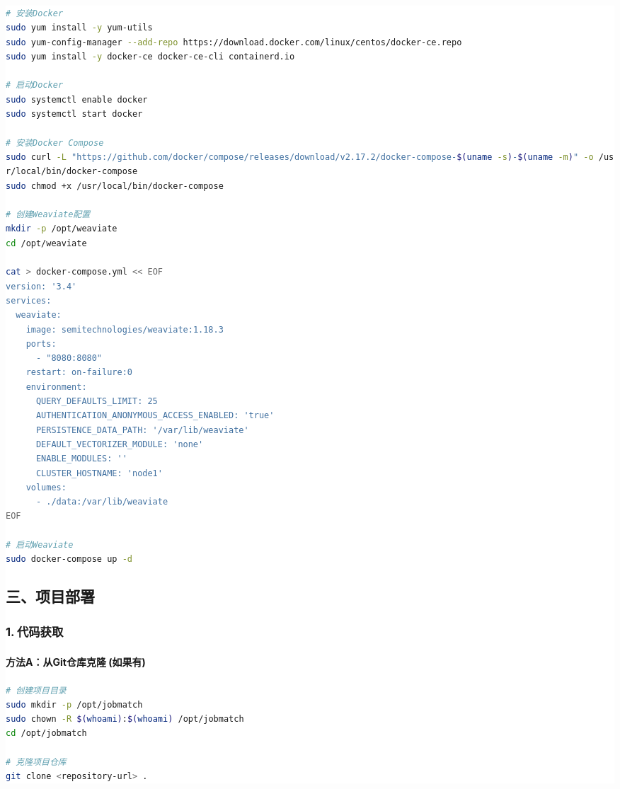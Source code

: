 ```bash
# 安装Docker
sudo yum install -y yum-utils
sudo yum-config-manager --add-repo https://download.docker.com/linux/centos/docker-ce.repo
sudo yum install -y docker-ce docker-ce-cli containerd.io

# 启动Docker
sudo systemctl enable docker
sudo systemctl start docker

# 安装Docker Compose
sudo curl -L "https://github.com/docker/compose/releases/download/v2.17.2/docker-compose-$(uname -s)-$(uname -m)" -o /usr/local/bin/docker-compose
sudo chmod +x /usr/local/bin/docker-compose

# 创建Weaviate配置
mkdir -p /opt/weaviate
cd /opt/weaviate

cat > docker-compose.yml << EOF
version: '3.4'
services:
  weaviate:
    image: semitechnologies/weaviate:1.18.3
    ports:
      - "8080:8080"
    restart: on-failure:0
    environment:
      QUERY_DEFAULTS_LIMIT: 25
      AUTHENTICATION_ANONYMOUS_ACCESS_ENABLED: 'true'
      PERSISTENCE_DATA_PATH: '/var/lib/weaviate'
      DEFAULT_VECTORIZER_MODULE: 'none'
      ENABLE_MODULES: ''
      CLUSTER_HOSTNAME: 'node1'
    volumes:
      - ./data:/var/lib/weaviate
EOF

# 启动Weaviate
sudo docker-compose up -d
```

## 三、项目部署

### 1. 代码获取

#### 方法A：从Git仓库克隆 (如果有)
```bash
# 创建项目目录
sudo mkdir -p /opt/jobmatch
sudo chown -R $(whoami):$(whoami) /opt/jobmatch
cd /opt/jobmatch

# 克隆项目仓库
git clone <repository-url> .
```
